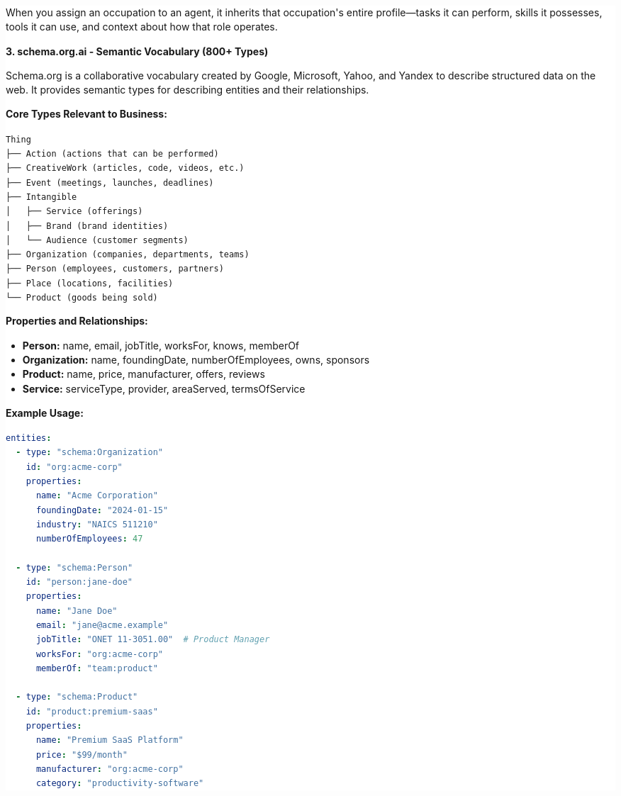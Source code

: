 When you assign an occupation to an agent, it inherits that occupation's entire profile—tasks it can perform, skills it possesses, tools it can use, and context about how that role operates.

**3. schema.org.ai - Semantic Vocabulary (800+ Types)**

Schema.org is a collaborative vocabulary created by Google, Microsoft, Yahoo, and Yandex to describe structured data on the web. It provides semantic types for describing entities and their relationships.

**Core Types Relevant to Business:**
```
Thing
├── Action (actions that can be performed)
├── CreativeWork (articles, code, videos, etc.)
├── Event (meetings, launches, deadlines)
├── Intangible
│   ├── Service (offerings)
│   ├── Brand (brand identities)
│   └── Audience (customer segments)
├── Organization (companies, departments, teams)
├── Person (employees, customers, partners)
├── Place (locations, facilities)
└── Product (goods being sold)
```

**Properties and Relationships:**
- **Person:** name, email, jobTitle, worksFor, knows, memberOf
- **Organization:** name, foundingDate, numberOfEmployees, owns, sponsors
- **Product:** name, price, manufacturer, offers, reviews
- **Service:** serviceType, provider, areaServed, termsOfService

**Example Usage:**
```yaml
entities:
  - type: "schema:Organization"
    id: "org:acme-corp"
    properties:
      name: "Acme Corporation"
      foundingDate: "2024-01-15"
      industry: "NAICS 511210"
      numberOfEmployees: 47

  - type: "schema:Person"
    id: "person:jane-doe"
    properties:
      name: "Jane Doe"
      email: "jane@acme.example"
      jobTitle: "ONET 11-3051.00"  # Product Manager
      worksFor: "org:acme-corp"
      memberOf: "team:product"

  - type: "schema:Product"
    id: "product:premium-saas"
    properties:
      name: "Premium SaaS Platform"
      price: "$99/month"
      manufacturer: "org:acme-corp"
      category: "productivity-software"
```
